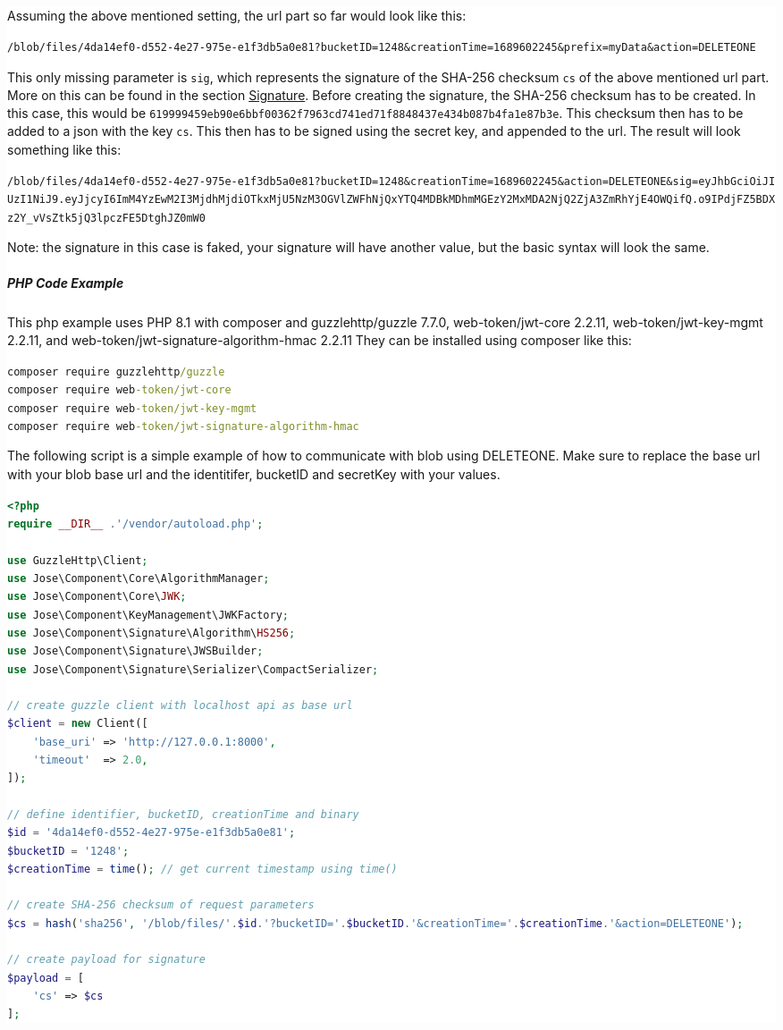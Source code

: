 Assuming the above mentioned setting, the url part so far would look like this:
```
/blob/files/4da14ef0-d552-4e27-975e-e1f3db5a0e81?bucketID=1248&creationTime=1689602245&prefix=myData&action=DELETEONE
```
This only missing parameter is `sig`, which represents the signature of the SHA-256 checksum `cs` of the above mentioned url part. More on this can be found in the section [Signature](##signature).
Before creating the signature, the SHA-256 checksum has to be created. In this case, this would be `619999459eb90e6bbf00362f7963cd741ed71f8848437e434b087b4fa1e87b3e`. This checksum then has to be added to a json with the key `cs`.
This then has to be signed using the secret key, and appended to the url. The result will look something like this:
```
/blob/files/4da14ef0-d552-4e27-975e-e1f3db5a0e81?bucketID=1248&creationTime=1689602245&action=DELETEONE&sig=eyJhbGciOiJIUzI1NiJ9.eyJjcyI6ImM4YzEwM2I3MjdhMjdiOTkxMjU5NzM3OGVlZWFhNjQxYTQ4MDBkMDhmMGEzY2MxMDA2NjQ2ZjA3ZmRhYjE4OWQifQ.o9IPdjFZ5BDXz2Y_vVsZtk5jQ3lpczFE5DtghJZ0mW0
```
Note: the signature in this case is faked, your signature will have another value, but the basic syntax will look the same.

##### PHP Code Example
This php example uses PHP 8.1 with composer and guzzlehttp/guzzle 7.7.0, web-token/jwt-core 2.2.11, web-token/jwt-key-mgmt 2.2.11, and web-token/jwt-signature-algorithm-hmac 2.2.11
They can be installed using composer like this:
```cmd
composer require guzzlehttp/guzzle
composer require web-token/jwt-core
composer require web-token/jwt-key-mgmt
composer require web-token/jwt-signature-algorithm-hmac
```
The following script is a simple example of how to communicate with blob using DELETEONE. Make sure to replace the base url with your blob base url and the identitifer, bucketID and secretKey with your values.
```php
<?php
require __DIR__ .'/vendor/autoload.php';

use GuzzleHttp\Client;
use Jose\Component\Core\AlgorithmManager;
use Jose\Component\Core\JWK;
use Jose\Component\KeyManagement\JWKFactory;
use Jose\Component\Signature\Algorithm\HS256;
use Jose\Component\Signature\JWSBuilder;
use Jose\Component\Signature\Serializer\CompactSerializer;

// create guzzle client with localhost api as base url
$client = new Client([
    'base_uri' => 'http://127.0.0.1:8000',
    'timeout'  => 2.0,
]);

// define identifier, bucketID, creationTime and binary
$id = '4da14ef0-d552-4e27-975e-e1f3db5a0e81';
$bucketID = '1248';
$creationTime = time(); // get current timestamp using time()

// create SHA-256 checksum of request parameters
$cs = hash('sha256', '/blob/files/'.$id.'?bucketID='.$bucketID.'&creationTime='.$creationTime.'&action=DELETEONE');

// create payload for signature
$payload = [
    'cs' => $cs
];

```